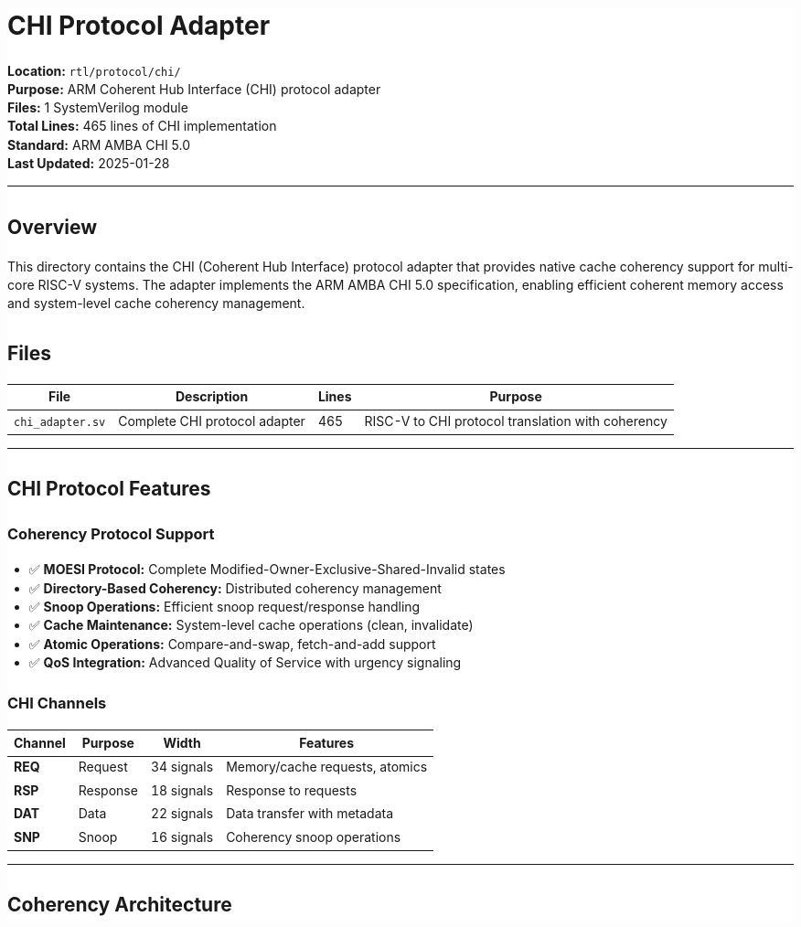 # CHI Protocol Adapter

**Location:** `rtl/protocol/chi/`  
**Purpose:** ARM Coherent Hub Interface (CHI) protocol adapter  
**Files:** 1 SystemVerilog module  
**Total Lines:** 465 lines of CHI implementation  
**Standard:** ARM AMBA CHI 5.0  
**Last Updated:** 2025-01-28

---

## Overview

This directory contains the CHI (Coherent Hub Interface) protocol adapter that provides native cache coherency support for multi-core RISC-V systems. The adapter implements the ARM AMBA CHI 5.0 specification, enabling efficient coherent memory access and system-level cache coherency management.

## Files

| File | Description | Lines | Purpose |
|------|-------------|-------|---------|
| `chi_adapter.sv` | Complete CHI protocol adapter | 465 | RISC-V to CHI protocol translation with coherency |

---

## CHI Protocol Features

### **Coherency Protocol Support**
- ✅ **MOESI Protocol:** Complete Modified-Owner-Exclusive-Shared-Invalid states
- ✅ **Directory-Based Coherency:** Distributed coherency management
- ✅ **Snoop Operations:** Efficient snoop request/response handling
- ✅ **Cache Maintenance:** System-level cache operations (clean, invalidate)
- ✅ **Atomic Operations:** Compare-and-swap, fetch-and-add support
- ✅ **QoS Integration:** Advanced Quality of Service with urgency signaling

### **CHI Channels**

| Channel | Purpose | Width | Features |
|---------|---------|-------|----------|
| **REQ** | Request | 34 signals | Memory/cache requests, atomics |
| **RSP** | Response | 18 signals | Response to requests |
| **DAT** | Data | 22 signals | Data transfer with metadata |
| **SNP** | Snoop | 16 signals | Coherency snoop operations |

---

## Coherency Architecture
